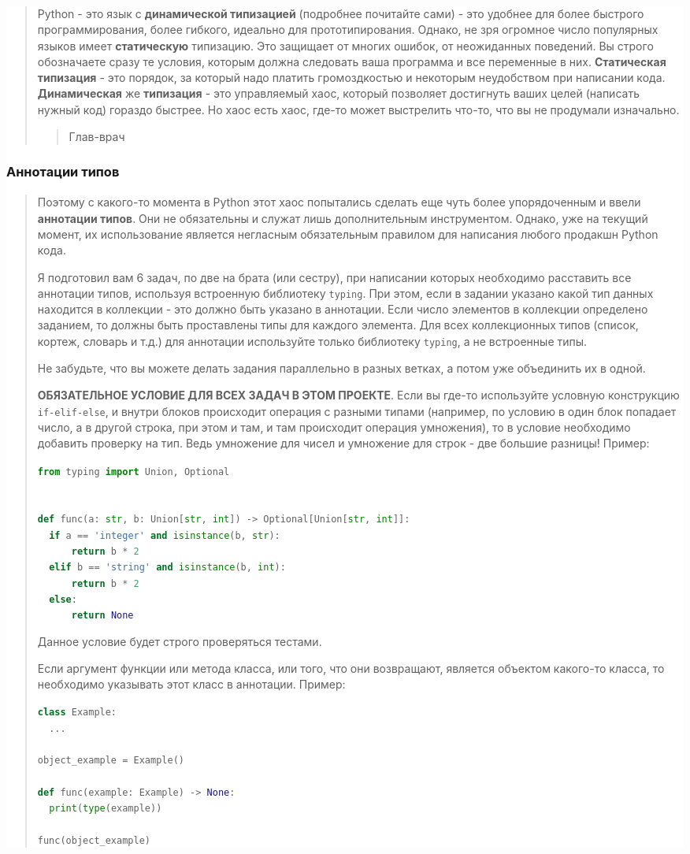 > Python - это язык с **динамической типизацией** (подробнее почитайте сами) - это удобнее для более быстрого программирования, более гибкого, идеально для прототипирования.
> Однако, не зря огромное число популярных языков имеет **статическую** типизацию. Это защищает от многих ошибок, от неожиданных поведений.
> Вы строго обозначаете сразу те условия, которым должна следовать ваша программа и все переменные в них. **Статическая типизация** - это порядок, за который надо платить
> громоздкостью и некоторым неудобством при написании кода. **Динамическая** же **типизация** - это управляемый хаос, который позволяет достигнуть ваших целей (написать нужный код) гораздо быстрее.
> Но хаос есть хаос, где-то может выстрелить что-то, что вы не продумали изначально.
>> Глав-врач

### Аннотации типов

> Поэтому с какого-то момента в Python этот хаос попытались сделать еще чуть более упорядоченным и ввели **аннотации типов**.
> Они не обязательны и служат лишь дополнительным инструментом. Однако, уже на текущий момент, их использование является негласным обязательным правилом
> для написания любого продакшн Python кода.
> 
> Я подготовил вам 6 задач, по две на брата (или сестру), при написании которых необходимо расставить все аннотации типов, используя
> встроенную библиотеку `typing`.  При этом, если в задании указано какой тип данных находится в коллекции - это должно быть указано в аннотации. Если число элементов в коллекции определено заданием, то должны быть проставлены
> типы для каждого элемента. Для всех коллекционных типов (список, кортеж, словарь и т.д.) для аннотации используйте только библиотеку `typing`, а не встроенные типы.
> 
> Не забудьте, что вы можете делать задания параллельно в разных ветках, а потом уже объединить их в одной.
> 
> **ОБЯЗАТЕЛЬНОЕ УСЛОВИЕ ДЛЯ ВСЕХ ЗАДАЧ В ЭТОМ ПРОЕКТЕ**. Если вы где-то используйте условную конструкцию `if-elif-else`, и внутри блоков
> происходит операция с разными типами (например, по условию в один блок попадает число, а в другой строка, при этом и там, и там происходит операция умножения), то в условие необходимо добавить проверку на тип. Ведь умножение для чисел
> и умножение для строк - две большие разницы! Пример:
> ```python
> from typing import Union, Optional
> 
> 
> def func(a: str, b: Union[str, int]) -> Optional[Union[str, int]]:
>   if a == 'integer' and isinstance(b, str):
>       return b * 2
>   elif b == 'string' and isinstance(b, int):
>       return b * 2
>   else:
>       return None
> ```
> Данное условие будет строго проверяться тестами.
> 
> Если аргумент функции или метода класса, или того, что они возвращают, является объектом какого-то класса, то необходимо указывать этот класс в аннотации. Пример:
> ```python
> class Example:
>   ...
> 
> object_example = Example()
> 
> def func(example: Example) -> None:
>   print(type(example))
> 
> func(object_example)
> ```
> 